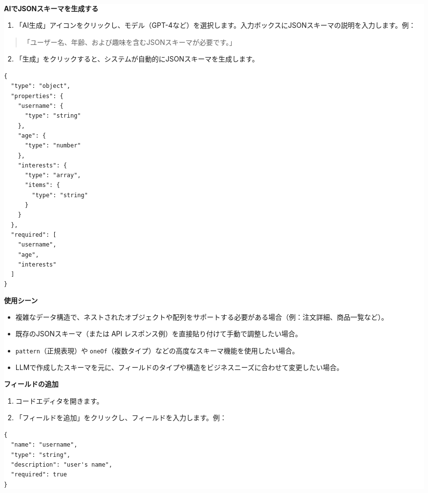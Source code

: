 **AIでJSONスキーマを生成する**

1. 「AI生成」アイコンをクリックし、モデル（GPT-4など）を選択します。入力ボックスにJSONスキーマの説明を入力します。例：

> 「ユーザー名、年齢、および趣味を含むJSONスキーマが必要です。」

2. 「生成」をクリックすると、システムが自動的にJSONスキーマを生成します。

```
{
  "type": "object",
  "properties": {
    "username": {
      "type": "string"
    },
    "age": {
      "type": "number"
    },
    "interests": {
      "type": "array",
      "items": {
        "type": "string"
      }
    }
  },
  "required": [
    "username",
    "age",
    "interests"
  ]
}
```
</Tab>
<Tab title="コードエディタ">

**使用シーン**

- 複雑なデータ構造で、ネストされたオブジェクトや配列をサポートする必要がある場合（例：注文詳細、商品一覧など）。

- 既存のJSONスキーマ（または API レスポンス例）を直接貼り付けて手動で調整したい場合。

- `pattern`（正規表現）や `oneOf`（複数タイプ）などの高度なスキーマ機能を使用したい場合。

- LLMで作成したスキーマを元に、フィールドのタイプや構造をビジネスニーズに合わせて変更したい場合。

**フィールドの追加**

1. コードエディタを開きます。

2. 「フィールドを追加」をクリックし、フィールドを入力します。例：

```
{
  "name": "username",
  "type": "string",
  "description": "user's name",
  "required": true
}
```
